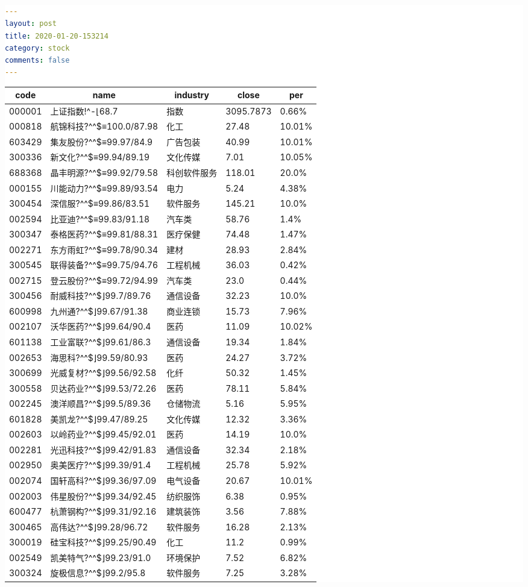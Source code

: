 ```yaml
---
layout: post
title: 2020-01-20-153214
category: stock
comments: false
---
```

| code   |           name           |   industry   |   close   |      per      |
|--------|--------------------------|--------------|-----------|---------------|
| 000001 |     上证指数!^-⌊68.7     |     指数     | 3095.7873 |     0.66%     |
| 000818 | 航锦科技?^^$≡100.0/87.98 |     化工     |   27.48   |     10.01%    |
| 603429 | 集友股份?^^$≡99.97/84.9  |   广告包装   |   40.99   |     10.01%    |
| 300336 |  新文化?^^$≡99.94/89.19  |   文化传媒   |    7.01   |     10.05%    |
| 688368 | 晶丰明源?^^$≡99.92/79.58 | 科创软件服务 |   118.01  |     20.0%     |
| 000155 | 川能动力?^^$≡99.89/93.54 |     电力     |    5.24   |     4.38%     |
| 300454 |  深信服?^^$≡99.86/83.51  |   软件服务   |   145.21  |     10.0%     |
| 002594 |  比亚迪?^^$≡99.83/91.18  |    汽车类    |   58.76   |      1.4%     |
| 300347 | 泰格医药?^^$≡99.81/88.31 |   医疗保健   |   74.48   |     1.47%     |
| 002271 | 东方雨虹?^^$≡99.78/90.34 |     建材     |   28.93   |     2.84%     |
| 300545 | 联得装备?^^$≡99.75/94.76 |   工程机械   |   36.03   |     0.42%     |
| 002715 | 登云股份?^^$≡99.72/94.99 |    汽车类    |    23.0   |     0.44%     |
| 300456 | 耐威科技?^^$⌋99.7/89.76  |   通信设备   |   32.23   |     10.0%     |
| 600998 |  九州通?^^$⌋99.67/91.38  |   商业连锁   |   15.73   |     7.96%     |
| 002107 | 沃华医药?^^$⌋99.64/90.4  |     医药     |   11.09   |     10.02%    |
| 601138 | 工业富联?^^$⌋99.61/86.3  |   通信设备   |   19.34   |     1.84%     |
| 002653 |  海思科?^^$⌋99.59/80.93  |     医药     |   24.27   |     3.72%     |
| 300699 | 光威复材?^^$⌋99.56/92.58 |     化纤     |   50.32   |     1.45%     |
| 300558 | 贝达药业?^^$⌋99.53/72.26 |     医药     |   78.11   |     5.84%     |
| 002245 | 澳洋顺昌?^^$⌋99.5/89.36  |   仓储物流   |    5.16   |     5.95%     |
| 601828 |  美凯龙?^^$⌋99.47/89.25  |   文化传媒   |   12.32   |     3.36%     |
| 002603 | 以岭药业?^^$⌋99.45/92.01 |     医药     |   14.19   |     10.0%     |
| 002281 | 光迅科技?^^$⌋99.42/91.83 |   通信设备   |   32.34   |     2.18%     |
| 002950 | 奥美医疗?^^$⌋99.39/91.4  |   工程机械   |   25.78   |     5.92%     |
| 002074 | 国轩高科?^^$⌋99.36/97.09 |   电气设备   |   20.67   |     10.01%    |
| 002003 | 伟星股份?^^$⌋99.34/92.45 |   纺织服饰   |    6.38   |     0.95%     |
| 600477 | 杭萧钢构?^^$⌋99.31/92.16 |   建筑装饰   |    3.56   |     7.88%     |
| 300465 |  高伟达?^^$⌋99.28/96.72  |   软件服务   |   16.28   |     2.13%     |
| 300019 | 硅宝科技?^^$⌋99.25/90.49 |     化工     |    11.2   |     0.99%     |
| 002549 | 凯美特气?^^$⌋99.23/91.0  |   环境保护   |    7.52   |     6.82%     |
| 300324 |  旋极信息?^^$⌋99.2/95.8  |   软件服务   |    7.25   |     3.28%     |
